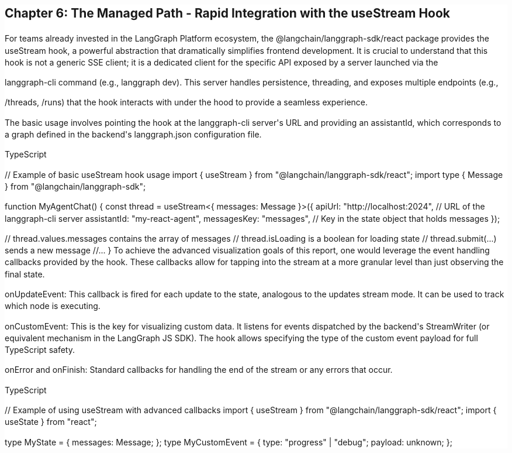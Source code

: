 ## Chapter 6: The Managed Path - Rapid Integration with the useStream Hook
For teams already invested in the LangGraph Platform ecosystem, the @langchain/langgraph-sdk/react package provides the useStream hook, a powerful abstraction that dramatically simplifies frontend development. It is crucial to understand that this hook is not a generic SSE client; it is a dedicated client for the specific API exposed by a server launched via the    

langgraph-cli command (e.g., langgraph dev). This server handles persistence, threading, and exposes multiple endpoints (e.g.,    

/threads, /runs) that the hook interacts with under the hood to provide a seamless experience.   

The basic usage involves pointing the hook at the langgraph-cli server's URL and providing an assistantId, which corresponds to a graph defined in the backend's langgraph.json configuration file.   

TypeScript

// Example of basic useStream hook usage
import { useStream } from "@langchain/langgraph-sdk/react";
import type { Message } from "@langchain/langgraph-sdk";

function MyAgentChat() {
  const thread = useStream<{ messages: Message }>({
    apiUrl: "http://localhost:2024", // URL of the langgraph-cli server
    assistantId: "my-react-agent",
    messagesKey: "messages", // Key in the state object that holds messages
  });

  // thread.values.messages contains the array of messages
  // thread.isLoading is a boolean for loading state
  // thread.submit(...) sends a new message
  //...
}
To achieve the advanced visualization goals of this report, one would leverage the event handling callbacks provided by the hook. These callbacks allow for tapping into the stream at a more granular level than just observing the final state.   

onUpdateEvent: This callback is fired for each update to the state, analogous to the updates stream mode. It can be used to track which node is executing.

onCustomEvent: This is the key for visualizing custom data. It listens for events dispatched by the backend's StreamWriter (or equivalent mechanism in the LangGraph JS SDK). The hook allows specifying the type of the custom event payload for full TypeScript safety.   

onError and onFinish: Standard callbacks for handling the end of the stream or any errors that occur.

TypeScript

// Example of using useStream with advanced callbacks
import { useStream } from "@langchain/langgraph-sdk/react";
import { useState } from "react";

type MyState = { messages: Message; };
type MyCustomEvent = { type: "progress" | "debug"; payload: unknown; };
